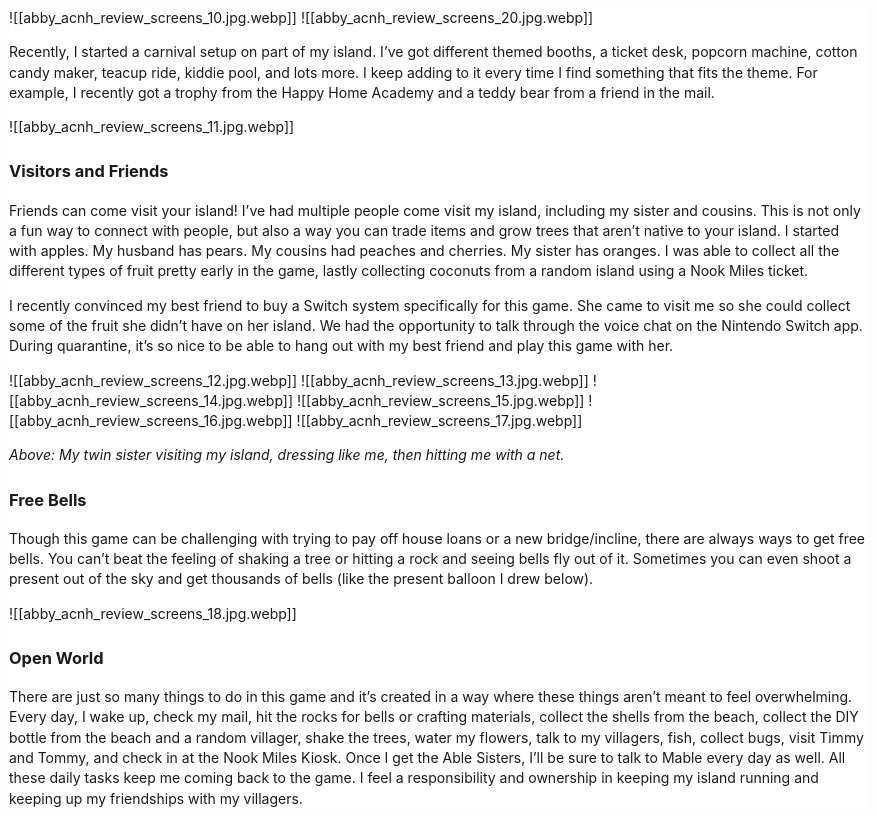 ![[abby_acnh_review_screens_10.jpg.webp]]
![[abby_acnh_review_screens_20.jpg.webp]]

Recently, I started a carnival setup on part of my island. I’ve got different themed booths, a ticket desk, popcorn machine, cotton candy maker, teacup ride, kiddie pool, and lots more. I keep adding to it every time I find something that fits the theme. For example, I recently got a trophy from the Happy Home Academy and a teddy bear from a friend in the mail.

![[abby_acnh_review_screens_11.jpg.webp]]

### Visitors and Friends

Friends can come visit your island! I’ve had multiple people come visit my island, including my sister and cousins. This is not only a fun way to connect with people, but also a way you can trade items and grow trees that aren’t native to your island. I started with apples. My husband has pears. My cousins had peaches and cherries. My sister has oranges. I was able to collect all the different types of fruit pretty early in the game, lastly collecting coconuts from a random island using a Nook Miles ticket.

I recently convinced my best friend to buy a Switch system specifically for this game. She came to visit me so she could collect some of the fruit she didn’t have on her island. We had the opportunity to talk through the voice chat on the Nintendo Switch app. During quarantine, it’s so nice to be able to hang out with my best friend and play this game with her.

![[abby_acnh_review_screens_12.jpg.webp]]
![[abby_acnh_review_screens_13.jpg.webp]]
![[abby_acnh_review_screens_14.jpg.webp]]
![[abby_acnh_review_screens_15.jpg.webp]]
![[abby_acnh_review_screens_16.jpg.webp]]
![[abby_acnh_review_screens_17.jpg.webp]]

*Above: My twin sister visiting my island, dressing like me, then hitting me with a net.*

### Free Bells

Though this game can be challenging with trying to pay off house loans or a new bridge/incline, there are always ways to get free bells. You can’t beat the feeling of shaking a tree or hitting a rock and seeing bells fly out of it. Sometimes you can even shoot a present out of the sky and get thousands of bells (like the present balloon I drew below).

![[abby_acnh_review_screens_18.jpg.webp]]

### Open World

There are just so many things to do in this game and it’s created in a way where these things aren’t meant to feel overwhelming. Every day, I wake up, check my mail, hit the rocks for bells or crafting materials, collect the shells from the beach, collect the DIY bottle from the beach and a random villager, shake the trees, water my flowers, talk to my villagers, fish, collect bugs, visit Timmy and Tommy, and check in at the Nook Miles Kiosk. Once I get the Able Sisters, I’ll be sure to talk to Mable every day as well. All these daily tasks keep me coming back to the game. I feel a responsibility and ownership in keeping my island running and keeping up my friendships with my villagers.

